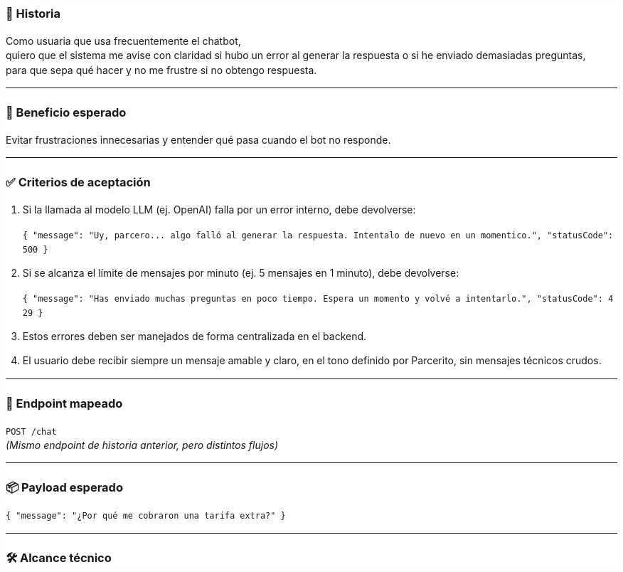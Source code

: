### 🧾 Historia

Como usuaria que usa frecuentemente el chatbot,\
quiero que el sistema me avise con claridad si hubo un error al generar la respuesta o si he enviado demasiadas preguntas,\
para que sepa qué hacer y no me frustre si no obtengo respuesta.

* * * * *

### 🎯 Beneficio esperado

Evitar frustraciones innecesarias y entender qué pasa cuando el bot no responde.

* * * * *

### ✅ Criterios de aceptación

1.  Si la llamada al modelo LLM (ej. OpenAI) falla por un error interno, debe devolverse:


    `{
      "message": "Uy, parcero... algo falló al generar la respuesta. Intentalo de nuevo en un momentico.",
      "statusCode": 500
    }`

2.  Si se alcanza el límite de mensajes por minuto (ej. 5 mensajes en 1 minuto), debe devolverse:


    `{
      "message": "Has enviado muchas preguntas en poco tiempo. Espera un momento y volvé a intentarlo.",
      "statusCode": 429
    }`

3.  Estos errores deben ser manejados de forma centralizada en el backend.

4.  El usuario debe recibir siempre un mensaje amable y claro, en el tono definido por Parcerito, sin mensajes técnicos crudos.

* * * * *

### 🔐 Endpoint mapeado

`POST /chat`\
*(Mismo endpoint de historia anterior, pero distintos flujos)*

* * * * *

### 📦 Payload esperado

`{
  "message": "¿Por qué me cobraron una tarifa extra?"
}`

* * * * *

### 🛠️ Alcance técnico
